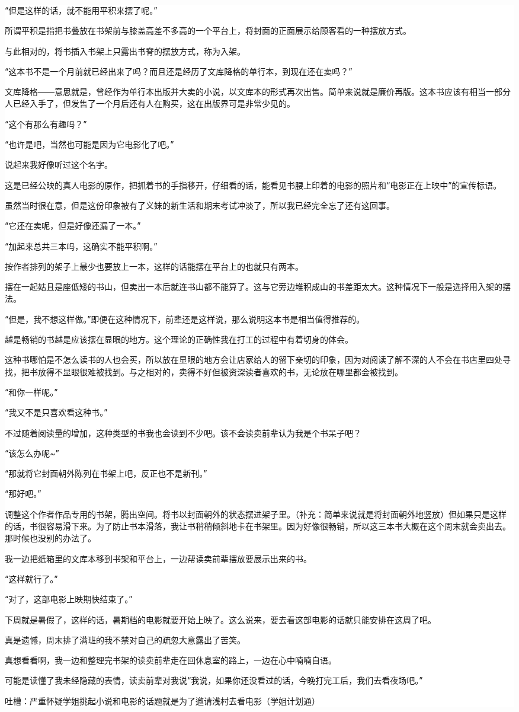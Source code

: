 “但是这样的话，就不能用平积来摆了呢。”

所谓平积是指把书叠放在书架前与膝盖高差不多高的一个平台上，将封面的正面展示给顾客看的一种摆放方式。

与此相对的，将书插入书架上只露出书脊的摆放方式，称为入架。

“这本书不是一个月前就已经出来了吗？而且还是经历了文库降格的单行本，到现在还在卖吗？”

文库降格——意思就是，曾经作为单行本出版并大卖的小说，以文库本的形式再次出售。简单来说就是廉价再版。这本书应该有相当一部分人已经入手了，但发售了一个月后还有人在购买，这在出版界可是非常少见的。

“这个有那么有趣吗？”

“也许是吧，当然也可能是因为它电影化了吧。”

说起来我好像听过这个名字。

这是已经公映的真人电影的原作，把抓着书的手指移开，仔细看的话，能看见书腰上印着的电影的照片和“电影正在上映中”的宣传标语。

虽然当时很在意，但是这份印象被有了义妹的新生活和期末考试冲淡了，所以我已经完全忘了还有这回事。

“它还在卖呢，但是好像还漏了一本。”

“加起来总共三本吗，这确实不能平积啊。”

按作者排列的架子上最少也要放上一本，这样的话能摆在平台上的也就只有两本。

摆在一起姑且是座低矮的书山，但卖出一本后就连书山都不能算了。这与它旁边堆积成山的书差距太大。这种情况下一般是选择用入架的摆法。

“但是，我不想这样做。”即便在这种情况下，前辈还是这样说，那么说明这本书是相当值得推荐的。

越是畅销的书越是应该摆在显眼的地方。这个理论的正确性我在打工的过程中有着切身的体会。

这种书哪怕是不怎么读书的人也会买，所以放在显眼的地方会让店家给人的留下亲切的印象，因为对阅读了解不深的人不会在书店里四处寻找，把书放得不显眼很难被找到。与之相对的，卖得不好但被资深读者喜欢的书，无论放在哪里都会被找到。

“和你一样呢。”

“我又不是只喜欢看这种书。”

不过随着阅读量的增加，这种类型的书我也会读到不少吧。该不会读卖前辈认为我是个书呆子吧？

“该怎么办呢~”

“那就将它封面朝外陈列在书架上吧，反正也不是新刊。”

“那好吧。”

调整这个作者作品专用的书架，腾出空间。将书以封面朝外的状态摆进架子里。（补充：简单来说就是将封面朝外地竖放）但如果只是这样的话，书很容易滑下来。为了防止书本滑落，我让书稍稍倾斜地卡在书架里。因为好像很畅销，所以这三本书大概在这个周末就会卖出去。那时候也没别的办法了。

我一边把纸箱里的文库本移到书架和平台上，一边帮读卖前辈摆放要展示出来的书。

“这样就行了。”

“对了，这部电影上映期快结束了。”

下周就是暑假了，这样的话，暑期档的电影就要开始上映了。这么说来，要去看这部电影的话就只能安排在这周了吧。

真是遗憾，周末排了满班的我不禁对自己的疏忽大意露出了苦笑。

真想看看啊，我一边和整理完书架的读卖前辈走在回休息室的路上，一边在心中喃喃自语。

可能是读懂了我未经隐藏的表情，读卖前辈对我说“我说，如果你还没看过的话，今晚打完工后，我们去看夜场吧。”

吐槽：严重怀疑学姐挑起小说和电影的话题就是为了邀请浅村去看电影（学姐计划通）

